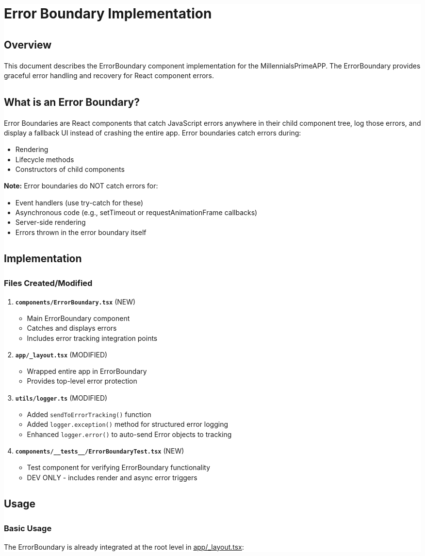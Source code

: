 # Error Boundary Implementation

## Overview

This document describes the ErrorBoundary component implementation for the MillennialsPrimeAPP. The ErrorBoundary provides graceful error handling and recovery for React component errors.

## What is an Error Boundary?

Error Boundaries are React components that catch JavaScript errors anywhere in their child component tree, log those errors, and display a fallback UI instead of crashing the entire app. Error boundaries catch errors during:

- Rendering
- Lifecycle methods
- Constructors of child components

**Note:** Error boundaries do NOT catch errors for:
- Event handlers (use try-catch for these)
- Asynchronous code (e.g., setTimeout or requestAnimationFrame callbacks)
- Server-side rendering
- Errors thrown in the error boundary itself

## Implementation

### Files Created/Modified

1. **`components/ErrorBoundary.tsx`** (NEW)
   - Main ErrorBoundary component
   - Catches and displays errors
   - Includes error tracking integration points

2. **`app/_layout.tsx`** (MODIFIED)
   - Wrapped entire app in ErrorBoundary
   - Provides top-level error protection

3. **`utils/logger.ts`** (MODIFIED)
   - Added `sendToErrorTracking()` function
   - Added `logger.exception()` method for structured error logging
   - Enhanced `logger.error()` to auto-send Error objects to tracking

4. **`components/__tests__/ErrorBoundaryTest.tsx`** (NEW)
   - Test component for verifying ErrorBoundary functionality
   - DEV ONLY - includes render and async error triggers

## Usage

### Basic Usage

The ErrorBoundary is already integrated at the root level in [app/_layout.tsx](../app/_layout.tsx):
